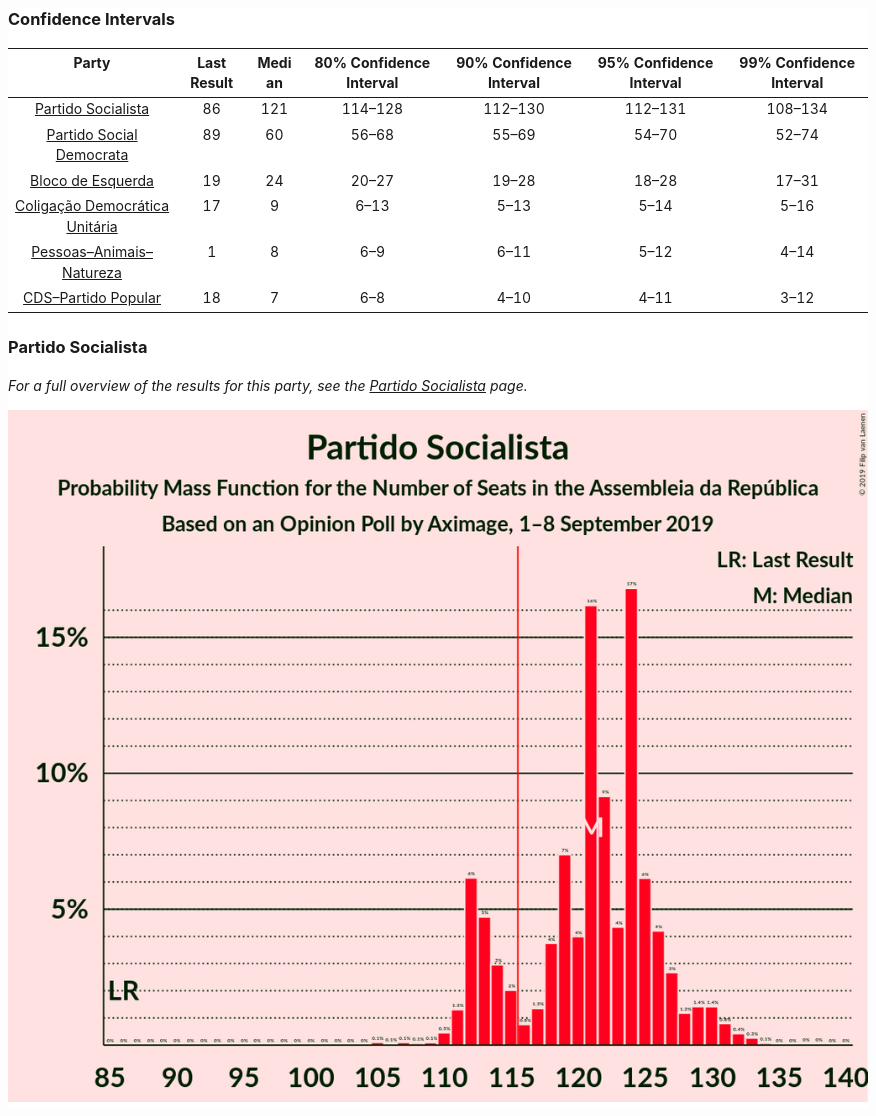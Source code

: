 ### Confidence Intervals

| Party | Last Result | Median | 80% Confidence Interval | 90% Confidence Interval | 95% Confidence Interval | 99% Confidence Interval |
|:-----:|:-----------:|:------:|:-----------------------:|:-----------------------:|:-----------------------:|:-----------------------:|
| <a href="#partido-socialista">Partido Socialista</a> | 86 | 121 | 114–128 |112–130 |112–131 |108–134 |
| <a href="#partido-social-democrata">Partido Social Democrata</a> | 89 | 60 | 56–68 |55–69 |54–70 |52–74 |
| <a href="#bloco-de-esquerda">Bloco de Esquerda</a> | 19 | 24 | 20–27 |19–28 |18–28 |17–31 |
| <a href="#coligação-democrática-unitária">Coligação Democrática Unitária</a> | 17 | 9 | 6–13 |5–13 |5–14 |5–16 |
| <a href="#pessoas–animais–natureza">Pessoas–Animais–Natureza</a> | 1 | 8 | 6–9 |6–11 |5–12 |4–14 |
| <a href="#cds–partido-popular">CDS–Partido Popular</a> | 18 | 7 | 6–8 |4–10 |4–11 |3–12 |

### Partido Socialista

*For a full overview of the results for this party, see the [Partido Socialista](party-partidosocialista.html) page.*

![Graph with seats probability mass function not yet produced](2019-09-08-Aximage-seats-pmf-partidosocialista.png "Seats Probability Mass Function")
